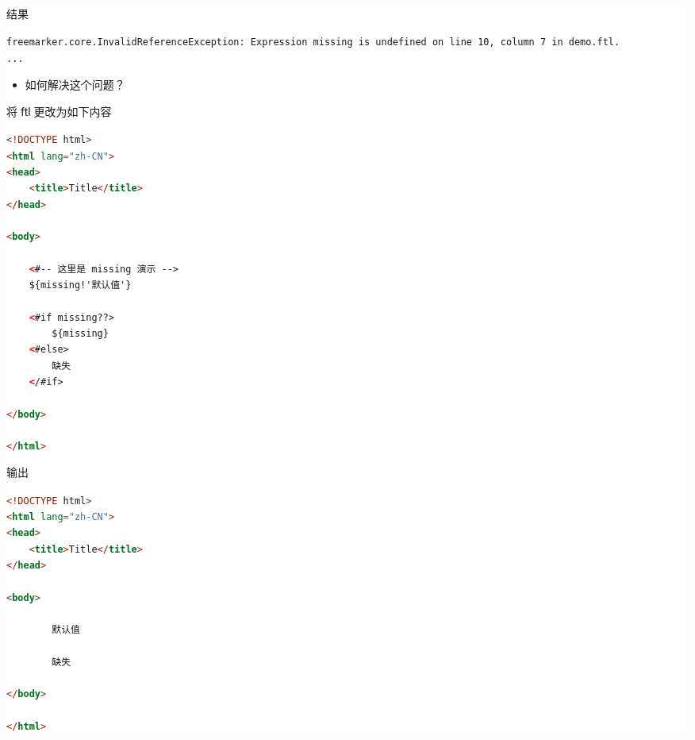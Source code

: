 结果

```
freemarker.core.InvalidReferenceException: Expression missing is undefined on line 10, column 7 in demo.ftl.
...
```

- 如何解决这个问题？

将 ftl 更改为如下内容

```html
<!DOCTYPE html>
<html lang="zh-CN">
<head>
    <title>Title</title>
</head>

<body>

    <#-- 这里是 missing 演示 -->
    ${missing!'默认值'}

    <#if missing??>
        ${missing}
    <#else>
        缺失
    </#if>

</body>

</html>
```

输出

```html
<!DOCTYPE html>
<html lang="zh-CN">
<head>
    <title>Title</title>
</head>

<body>

        默认值

        缺失

</body>

</html>
```
